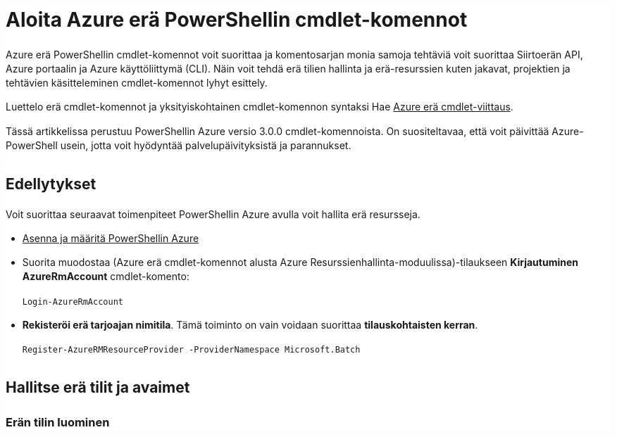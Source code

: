 <properties
   pageTitle="Aloita erä PowerShellin Azure | Microsoft Azure"
   description="Katso lyhyt esittely avulla voit hallita Azure erä palvelua Azure PowerShellin cmdlet-komennot"
   services="batch"
   documentationCenter=""
   authors="mmacy"
   manager="timlt"
   editor=""/>

<tags
   ms.service="batch"
   ms.devlang="NA"
   ms.topic="get-started-article"
   ms.tgt_pltfrm="powershell"
   ms.workload="big-compute"
   ms.date="10/20/2016"
   ms.author="marsma"/>

# <a name="get-started-with-azure-batch-powershell-cmdlets"></a>Aloita Azure erä PowerShellin cmdlet-komennot
Azure erä PowerShellin cmdlet-komennot voit suorittaa ja komentosarjan monia samoja tehtäviä voit suorittaa Siirtoerän API, Azure portaalin ja Azure käyttöliittymä (CLI). Näin voit tehdä erä tilien hallinta ja erä-resurssien kuten jakavat, projektien ja tehtävien käsitteleminen cmdlet-komennot lyhyt esittely.

Luettelo erä cmdlet-komennot ja yksityiskohtainen cmdlet-komennon syntaksi Hae [Azure erä cmdlet-viittaus](https://msdn.microsoft.com/library/azure/mt125957.aspx).

Tässä artikkelissa perustuu PowerShellin Azure versio 3.0.0 cmdlet-komennoista. On suositeltavaa, että voit päivittää Azure-PowerShell usein, jotta voit hyödyntää palvelupäivityksistä ja parannukset.

## <a name="prerequisites"></a>Edellytykset

Voit suorittaa seuraavat toimenpiteet PowerShellin Azure avulla voit hallita erä resursseja.

* [Asenna ja määritä PowerShellin Azure](../powershell-install-configure.md)

* Suorita muodostaa (Azure erä cmdlet-komennot alusta Azure Resurssienhallinta-moduulissa)-tilaukseen **Kirjautuminen AzureRmAccount** cmdlet-komento:

    `Login-AzureRmAccount`

* **Rekisteröi erä tarjoajan nimitila**. Tämä toiminto on vain voidaan suorittaa **tilauskohtaisten kerran**.

    `Register-AzureRMResourceProvider -ProviderNamespace Microsoft.Batch`

## <a name="manage-batch-accounts-and-keys"></a>Hallitse erä tilit ja avaimet

### <a name="create-a-batch-account"></a>Erän tilin luominen
